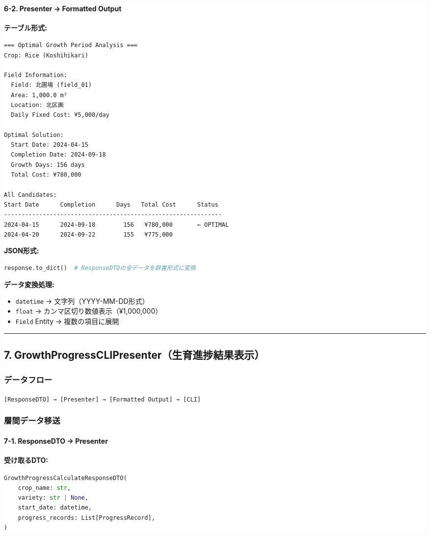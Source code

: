 #### 6-2. Presenter → Formatted Output
**テーブル形式:**
```
=== Optimal Growth Period Analysis ===
Crop: Rice (Koshihikari)

Field Information:
  Field: 北圃場 (field_01)
  Area: 1,000.0 m²
  Location: 北区画
  Daily Fixed Cost: ¥5,000/day

Optimal Solution:
  Start Date: 2024-04-15
  Completion Date: 2024-09-18
  Growth Days: 156 days
  Total Cost: ¥780,000

All Candidates:
Start Date      Completion      Days   Total Cost      Status
--------------------------------------------------------------
2024-04-15      2024-09-18        156   ¥780,000       ← OPTIMAL
2024-04-20      2024-09-22        155   ¥775,000       
```

**JSON形式:**
```python
response.to_dict()  # ResponseDTOの全データを辞書形式に変換
```

**データ変換処理:**
- `datetime` → 文字列（YYYY-MM-DD形式）
- `float` → カンマ区切り数値表示（¥1,000,000）
- `Field` Entity → 複数の項目に展開

---

## 7. GrowthProgressCLIPresenter（生育進捗結果表示）

### データフロー

```
[ResponseDTO] → [Presenter] → [Formatted Output] → [CLI]
```

### 層間データ移送

#### 7-1. ResponseDTO → Presenter
**受け取るDTO:**
```python
GrowthProgressCalculateResponseDTO(
    crop_name: str,
    variety: str | None,
    start_date: datetime,
    progress_records: List[ProgressRecord],
)
```
